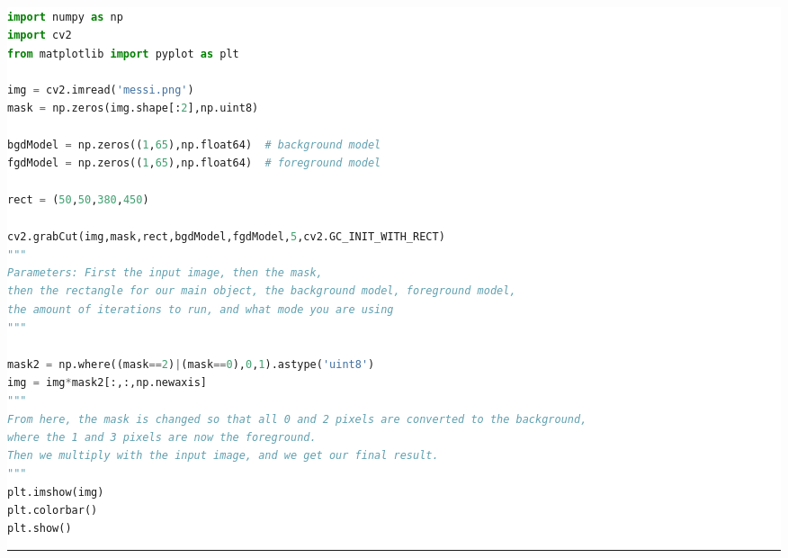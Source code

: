 
```python
import numpy as np
import cv2
from matplotlib import pyplot as plt

img = cv2.imread('messi.png')
mask = np.zeros(img.shape[:2],np.uint8)

bgdModel = np.zeros((1,65),np.float64)  # background model
fgdModel = np.zeros((1,65),np.float64)  # foreground model

rect = (50,50,380,450)

cv2.grabCut(img,mask,rect,bgdModel,fgdModel,5,cv2.GC_INIT_WITH_RECT)
"""
Parameters: First the input image, then the mask,
then the rectangle for our main object, the background model, foreground model,
the amount of iterations to run, and what mode you are using
"""

mask2 = np.where((mask==2)|(mask==0),0,1).astype('uint8')
img = img*mask2[:,:,np.newaxis]
"""
From here, the mask is changed so that all 0 and 2 pixels are converted to the background,
where the 1 and 3 pixels are now the foreground.
Then we multiply with the input image, and we get our final result.
"""
plt.imshow(img)
plt.colorbar()
plt.show()

```

___
